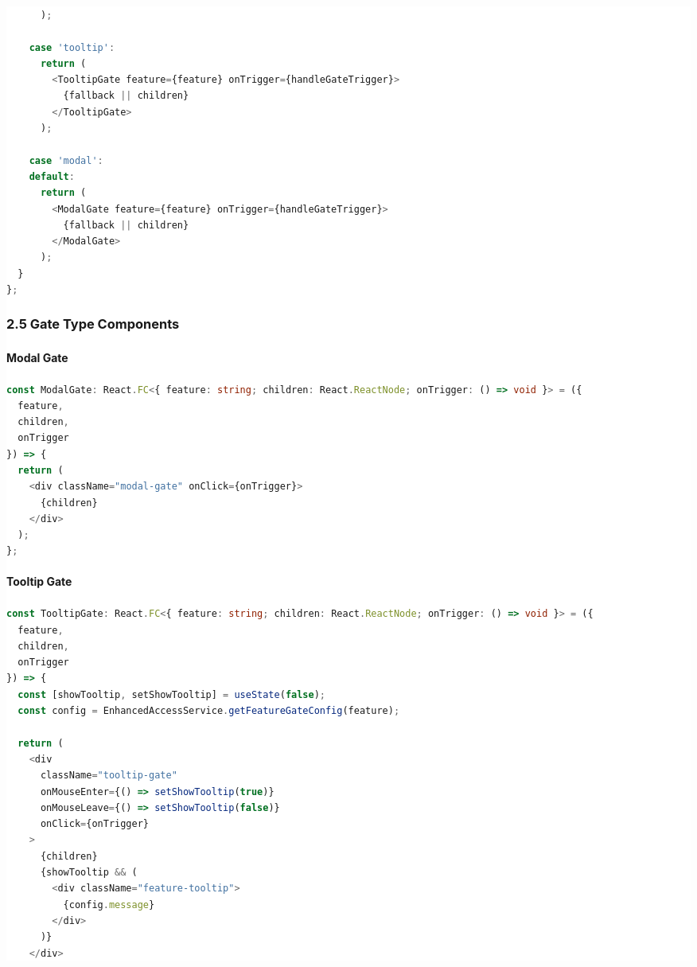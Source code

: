 ```typescript
      );
      
    case 'tooltip':
      return (
        <TooltipGate feature={feature} onTrigger={handleGateTrigger}>
          {fallback || children}
        </TooltipGate>
      );
      
    case 'modal':
    default:
      return (
        <ModalGate feature={feature} onTrigger={handleGateTrigger}>
          {fallback || children}
        </ModalGate>
      );
  }
};
```

### 2.5 Gate Type Components

#### Modal Gate
```typescript
const ModalGate: React.FC<{ feature: string; children: React.ReactNode; onTrigger: () => void }> = ({ 
  feature, 
  children, 
  onTrigger 
}) => {
  return (
    <div className="modal-gate" onClick={onTrigger}>
      {children}
    </div>
  );
};
```

#### Tooltip Gate
```typescript
const TooltipGate: React.FC<{ feature: string; children: React.ReactNode; onTrigger: () => void }> = ({ 
  feature, 
  children, 
  onTrigger 
}) => {
  const [showTooltip, setShowTooltip] = useState(false);
  const config = EnhancedAccessService.getFeatureGateConfig(feature);
  
  return (
    <div 
      className="tooltip-gate"
      onMouseEnter={() => setShowTooltip(true)}
      onMouseLeave={() => setShowTooltip(false)}
      onClick={onTrigger}
    >
      {children}
      {showTooltip && (
        <div className="feature-tooltip">
          {config.message}
        </div>
      )}
    </div>
```